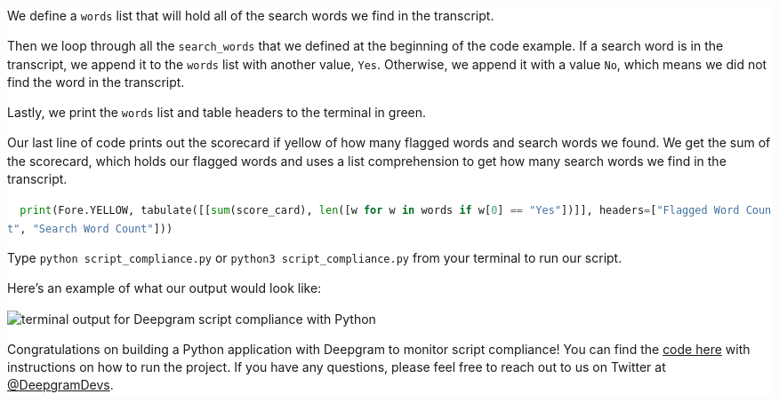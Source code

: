 We define a `words` list that will hold all of the search words we find in the transcript.

Then we loop through all the `search_words` that we defined at the beginning of the code example. If a search word is in the transcript, we append it to the `words` list with another value, `Yes`. Otherwise, we append it with a value `No`, which means we did not find the word in the transcript.

Lastly, we print the `words` list and table headers to the terminal in green.

Our last line of code prints out the scorecard if yellow of how many flagged words and search words we found. We get the sum of the scorecard, which holds our flagged words and uses a list comprehension to get how many search words we find in the transcript.

```python
  print(Fore.YELLOW, tabulate([[sum(score_card), len([w for w in words if w[0] == "Yes"])]], headers=["Flagged Word Count", "Search Word Count"]))
```

Type `python script_compliance.py` or `python3 script_compliance.py` from your terminal to run our script.

Here’s an example of what our output would look like:

![terminal output for Deepgram script compliance with Python](https://res.cloudinary.com/deepgram/image/upload/v1648586684/blog/2022/03/python-script-compliance/terminal-output.png)

Congratulations on building a Python application with Deepgram to monitor script compliance! You can find the [code here](https://github.com/deepgram-devs/python-script-compliance) with instructions on how to run the project. If you have any questions, please feel free to reach out to us on Twitter at [@DeepgramDevs](https://twitter.com/DeepgramDevs).


